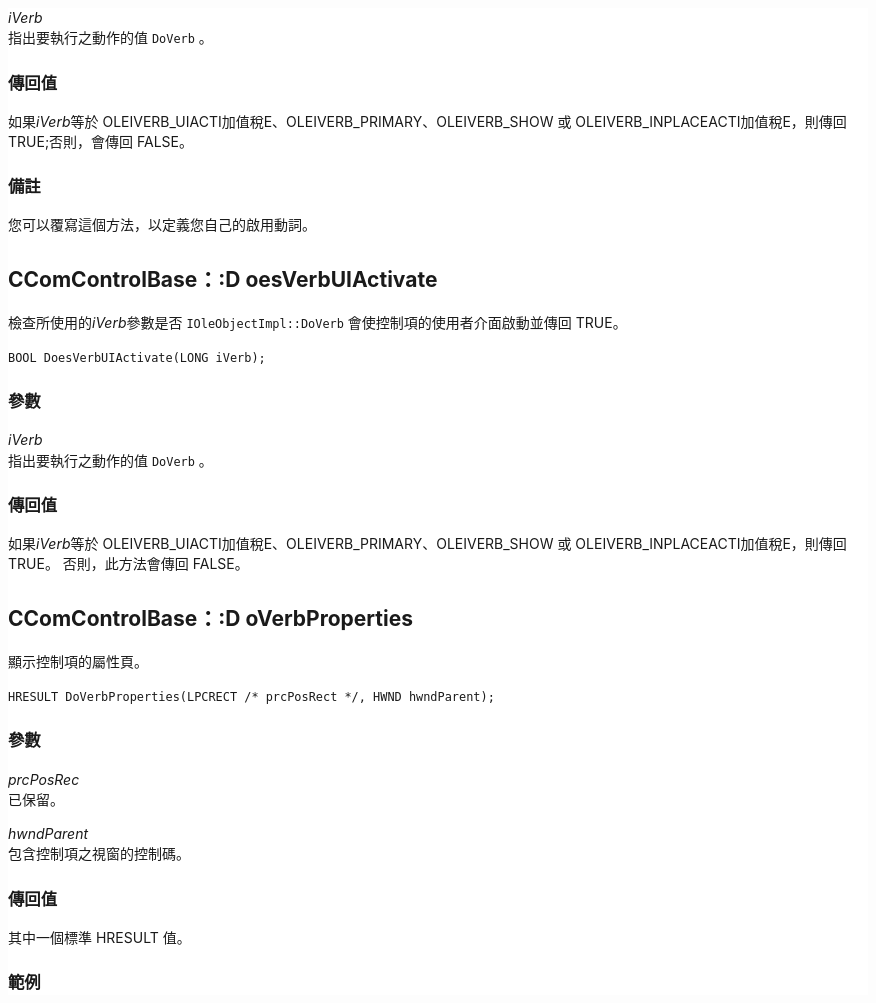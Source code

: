 *iVerb*<br/>
指出要執行之動作的值 `DoVerb` 。

### <a name="return-value"></a>傳回值

如果*iVerb*等於 OLEIVERB_UIACTI加值稅E、OLEIVERB_PRIMARY、OLEIVERB_SHOW 或 OLEIVERB_INPLACEACTI加值稅E，則傳回 TRUE;否則，會傳回 FALSE。

### <a name="remarks"></a>備註

您可以覆寫這個方法，以定義您自己的啟用動詞。

## <a name="ccomcontrolbasedoesverbuiactivate"></a><a name="doesverbuiactivate"></a>CComControlBase：:D oesVerbUIActivate

檢查所使用的*iVerb*參數是否 `IOleObjectImpl::DoVerb` 會使控制項的使用者介面啟動並傳回 TRUE。

```
BOOL DoesVerbUIActivate(LONG iVerb);
```

### <a name="parameters"></a>參數

*iVerb*<br/>
指出要執行之動作的值 `DoVerb` 。

### <a name="return-value"></a>傳回值

如果*iVerb*等於 OLEIVERB_UIACTI加值稅E、OLEIVERB_PRIMARY、OLEIVERB_SHOW 或 OLEIVERB_INPLACEACTI加值稅E，則傳回 TRUE。 否則，此方法會傳回 FALSE。

## <a name="ccomcontrolbasedoverbproperties"></a><a name="doverbproperties"></a>CComControlBase：:D oVerbProperties

顯示控制項的屬性頁。

```
HRESULT DoVerbProperties(LPCRECT /* prcPosRect */, HWND hwndParent);
```

### <a name="parameters"></a>參數

*prcPosRec*<br/>
已保留。

*hwndParent*<br/>
包含控制項之視窗的控制碼。

### <a name="return-value"></a>傳回值

其中一個標準 HRESULT 值。

### <a name="example"></a>範例

